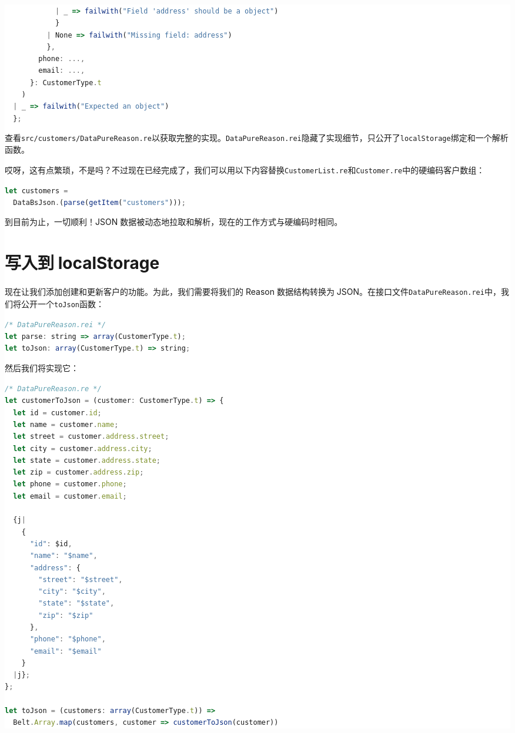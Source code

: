 ```js
            | _ => failwith("Field 'address' should be a object")
            }
          | None => failwith("Missing field: address")
          },
        phone: ...,
        email: ...,
      }: CustomerType.t
    )
  | _ => failwith("Expected an object")
  };
```

查看`src/customers/DataPureReason.re`以获取完整的实现。`DataPureReason.rei`隐藏了实现细节，只公开了`localStorage`绑定和一个解析函数。

哎呀，这有点繁琐，不是吗？不过现在已经完成了，我们可以用以下内容替换`CustomerList.re`和`Customer.re`中的硬编码客户数组：

```js
let customers =
  DataBsJson.(parse(getItem("customers")));
```

到目前为止，一切顺利！JSON 数据被动态地拉取和解析，现在的工作方式与硬编码时相同。

# 写入到 localStorage

现在让我们添加创建和更新客户的功能。为此，我们需要将我们的 Reason 数据结构转换为 JSON。在接口文件`DataPureReason.rei`中，我们将公开一个`toJson`函数：

```js
/* DataPureReason.rei */
let parse: string => array(CustomerType.t);
let toJson: array(CustomerType.t) => string;
```

然后我们将实现它：

```js
/* DataPureReason.re */
let customerToJson = (customer: CustomerType.t) => {
  let id = customer.id;
  let name = customer.name;
  let street = customer.address.street;
  let city = customer.address.city;
  let state = customer.address.state;
  let zip = customer.address.zip;
  let phone = customer.phone;
  let email = customer.email;

  {j|
    {
      "id": $id,
      "name": "$name",
      "address": {
        "street": "$street",
        "city": "$city",
        "state": "$state",
        "zip": "$zip"
      },
      "phone": "$phone",
      "email": "$email"
    }
  |j};
};

let toJson = (customers: array(CustomerType.t)) =>
  Belt.Array.map(customers, customer => customerToJson(customer))
```